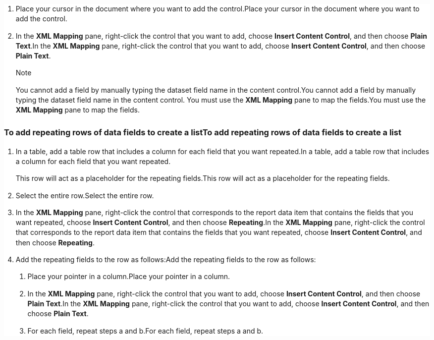 1.  <span data-ttu-id="78b4b-123">Place your cursor in the document where you want to add the control.</span><span class="sxs-lookup"><span data-stu-id="78b4b-123">Place your cursor in the document where you want to add the control.</span></span>  
  
2.  <span data-ttu-id="78b4b-124">In the **XML Mapping** pane, right-click the control that you want to add, choose **Insert Content Control**, and then choose **Plain Text**.</span><span class="sxs-lookup"><span data-stu-id="78b4b-124">In the **XML Mapping** pane, right-click the control that you want to add, choose **Insert Content Control**, and then choose **Plain Text**.</span></span>  
  
    > [!NOTE]  
    >  <span data-ttu-id="78b4b-125">You cannot add a field by manually typing the dataset field name in the content control.</span><span class="sxs-lookup"><span data-stu-id="78b4b-125">You cannot add a field by manually typing the dataset field name in the content control.</span></span> <span data-ttu-id="78b4b-126">You must use the **XML Mapping** pane to map the fields.</span><span class="sxs-lookup"><span data-stu-id="78b4b-126">You must use the **XML Mapping** pane to map the fields.</span></span>  
  
### <a name="to-add-repeating-rows-of-data-fields-to-create-a-list"></a><span data-ttu-id="78b4b-127">To add repeating rows of data fields to create a list</span><span class="sxs-lookup"><span data-stu-id="78b4b-127">To add repeating rows of data fields to create a list</span></span>  
  
1.  <span data-ttu-id="78b4b-128">In a table, add a table row that includes a column for each field that you want repeated.</span><span class="sxs-lookup"><span data-stu-id="78b4b-128">In a table, add a table row that includes a column for each field that you want repeated.</span></span>  
  
     <span data-ttu-id="78b4b-129">This row will act as a placeholder for the repeating fields.</span><span class="sxs-lookup"><span data-stu-id="78b4b-129">This row will act as a placeholder for the repeating fields.</span></span>  
  
2.  <span data-ttu-id="78b4b-130">Select the entire row.</span><span class="sxs-lookup"><span data-stu-id="78b4b-130">Select the entire row.</span></span>  
  
3.  <span data-ttu-id="78b4b-131">In the **XML Mapping** pane, right-click the control that corresponds to the report data item that contains the fields that you want repeated, choose **Insert Content Control**, and then choose **Repeating**.</span><span class="sxs-lookup"><span data-stu-id="78b4b-131">In the **XML Mapping** pane, right-click the control that corresponds to the report data item that contains the fields that you want repeated, choose **Insert Content Control**, and then choose **Repeating**.</span></span>  
  
4.  <span data-ttu-id="78b4b-132">Add the repeating fields to the row as follows:</span><span class="sxs-lookup"><span data-stu-id="78b4b-132">Add the repeating fields to the row as follows:</span></span>  
  
    1.  <span data-ttu-id="78b4b-133">Place your pointer in a column.</span><span class="sxs-lookup"><span data-stu-id="78b4b-133">Place your pointer in a column.</span></span>  
  
    2.  <span data-ttu-id="78b4b-134">In the **XML Mapping** pane, right-click the control that you want to add, choose **Insert Content Control**, and then choose **Plain Text**.</span><span class="sxs-lookup"><span data-stu-id="78b4b-134">In the **XML Mapping** pane, right-click the control that you want to add, choose **Insert Content Control**, and then choose **Plain Text**.</span></span>  
  
    3.  <span data-ttu-id="78b4b-135">For each field, repeat steps a and b.</span><span class="sxs-lookup"><span data-stu-id="78b4b-135">For each field, repeat steps a and b.</span></span>  
  